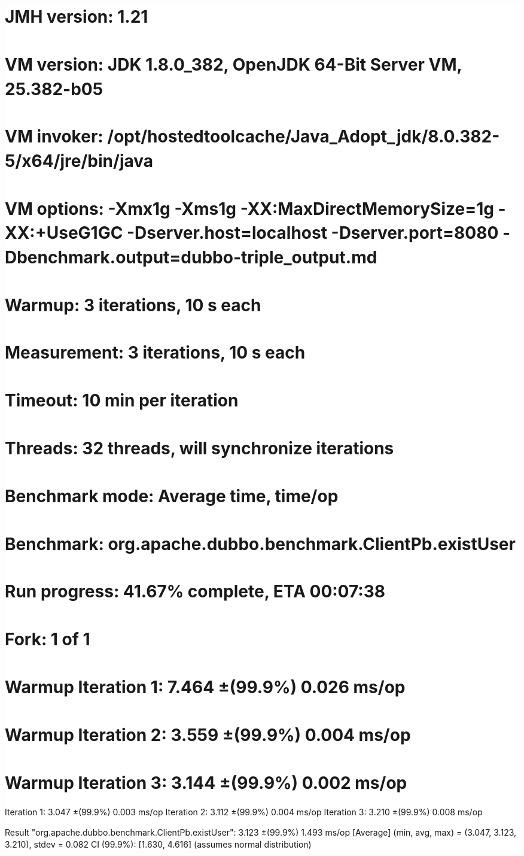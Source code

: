 
# JMH version: 1.21
# VM version: JDK 1.8.0_382, OpenJDK 64-Bit Server VM, 25.382-b05
# VM invoker: /opt/hostedtoolcache/Java_Adopt_jdk/8.0.382-5/x64/jre/bin/java
# VM options: -Xmx1g -Xms1g -XX:MaxDirectMemorySize=1g -XX:+UseG1GC -Dserver.host=localhost -Dserver.port=8080 -Dbenchmark.output=dubbo-triple_output.md
# Warmup: 3 iterations, 10 s each
# Measurement: 3 iterations, 10 s each
# Timeout: 10 min per iteration
# Threads: 32 threads, will synchronize iterations
# Benchmark mode: Average time, time/op
# Benchmark: org.apache.dubbo.benchmark.ClientPb.existUser

# Run progress: 41.67% complete, ETA 00:07:38
# Fork: 1 of 1
# Warmup Iteration   1: 7.464 ±(99.9%) 0.026 ms/op
# Warmup Iteration   2: 3.559 ±(99.9%) 0.004 ms/op
# Warmup Iteration   3: 3.144 ±(99.9%) 0.002 ms/op
Iteration   1: 3.047 ±(99.9%) 0.003 ms/op
Iteration   2: 3.112 ±(99.9%) 0.004 ms/op
Iteration   3: 3.210 ±(99.9%) 0.008 ms/op


Result "org.apache.dubbo.benchmark.ClientPb.existUser":
  3.123 ±(99.9%) 1.493 ms/op [Average]
  (min, avg, max) = (3.047, 3.123, 3.210), stdev = 0.082
  CI (99.9%): [1.630, 4.616] (assumes normal distribution)
